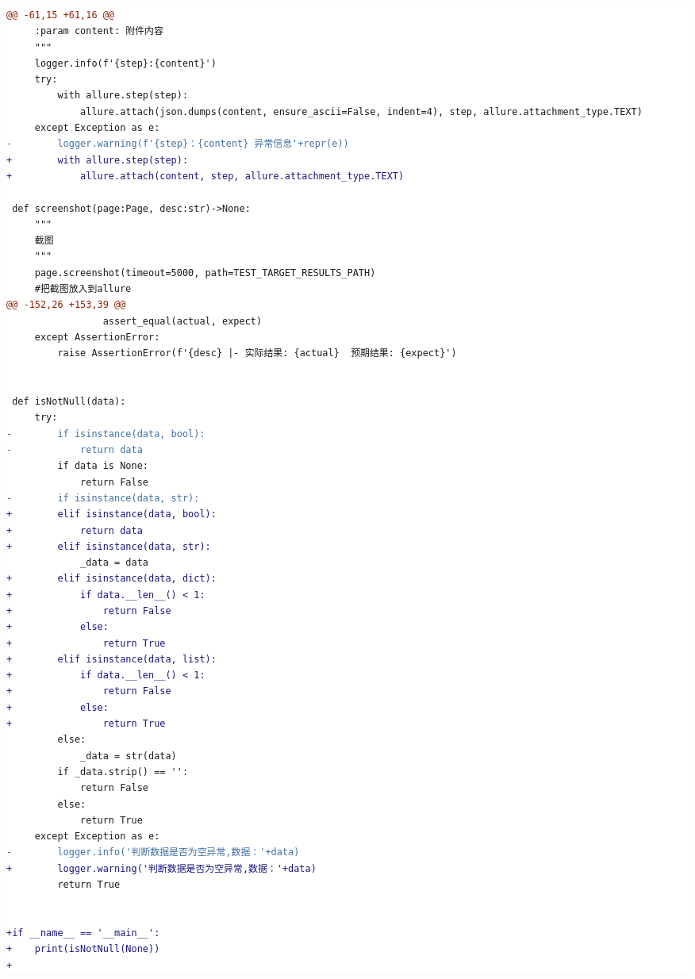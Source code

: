 ```diff
@@ -61,15 +61,16 @@
     :param content: 附件内容
     """
     logger.info(f'{step}:{content}')
     try:
         with allure.step(step):
             allure.attach(json.dumps(content, ensure_ascii=False, indent=4), step, allure.attachment_type.TEXT)
     except Exception as e:
-        logger.warning(f'{step}：{content} 异常信息'+repr(e))
+        with allure.step(step):
+            allure.attach(content, step, allure.attachment_type.TEXT)
 
 def screenshot(page:Page, desc:str)->None:
     """
     截图
     """
     page.screenshot(timeout=5000, path=TEST_TARGET_RESULTS_PATH)
     #把截图放入到allure
@@ -152,26 +153,39 @@
                 assert_equal(actual, expect)
     except AssertionError:
         raise AssertionError(f'{desc} |- 实际结果: {actual}  预期结果: {expect}')
 
 
 def isNotNull(data):
     try:
-        if isinstance(data, bool):
-            return data
         if data is None:
             return False
-        if isinstance(data, str):
+        elif isinstance(data, bool):
+            return data
+        elif isinstance(data, str):
             _data = data
+        elif isinstance(data, dict):
+            if data.__len__() < 1:
+                return False
+            else:
+                return True
+        elif isinstance(data, list):
+            if data.__len__() < 1:
+                return False
+            else:
+                return True
         else:
             _data = str(data)
         if _data.strip() == '':
             return False
         else:
             return True
     except Exception as e:
-        logger.info('判断数据是否为空异常,数据：'+data)
+        logger.warning('判断数据是否为空异常,数据：'+data)
         return True
 
 
+if __name__ == '__main__':
+    print(isNotNull(None))
+
```
